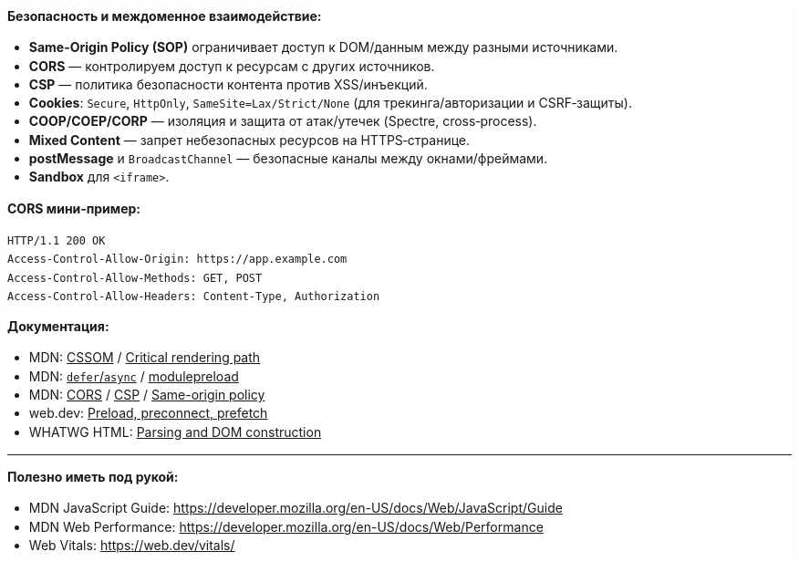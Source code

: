 **Безопасность и междоменное взаимодействие:**
- **Same-Origin Policy (SOP)** ограничивает доступ к DOM/данным между разными источниками.
- **CORS** — контролируем доступ к ресурсам с других источников.
- **CSP** — политика безопасности контента против XSS/инъекций.
- **Cookies**: `Secure`, `HttpOnly`, `SameSite=Lax/Strict/None` (для трекинга/авторизации и CSRF‑защиты).
- **COOP/COEP/CORP** — изоляция и защита от атак/утечек (Spectre, cross‑process).  
- **Mixed Content** — запрет небезопасных ресурсов на HTTPS‑странице.
- **postMessage** и `BroadcastChannel` — безопасные каналы между окнами/фреймами.
- **Sandbox** для `<iframe>`.

**CORS мини‑пример:**
```http
HTTP/1.1 200 OK
Access-Control-Allow-Origin: https://app.example.com
Access-Control-Allow-Methods: GET, POST
Access-Control-Allow-Headers: Content-Type, Authorization
```

**Документация:**  
- MDN: [CSSOM](https://developer.mozilla.org/en-US/docs/Web/API/CSS_Object_Model) / [Critical rendering path](https://developer.mozilla.org/en-US/docs/Web/Performance/Critical_rendering_path)  
- MDN: [`defer`/`async`](https://developer.mozilla.org/en-US/docs/Learn/JavaScript/Asynchronous/Promises#async_and_await) / [modulepreload](https://developer.mozilla.org/en-US/docs/Web/HTML/Attributes/rel/modulepreload)  
- MDN: [CORS](https://developer.mozilla.org/en-US/docs/Web/HTTP/CORS) / [CSP](https://developer.mozilla.org/en-US/docs/Web/HTTP/CSP) / [Same-origin policy](https://developer.mozilla.org/en-US/docs/Web/Security/Same-origin_policy)  
- web.dev: [Preload, preconnect, prefetch](https://web.dev/articles/fast#prioritize-and-distribute-network-resources)  
- WHATWG HTML: [Parsing and DOM construction](https://html.spec.whatwg.org/#parsing)

---

**Полезно иметь под рукой:**
- MDN JavaScript Guide: https://developer.mozilla.org/en-US/docs/Web/JavaScript/Guide
- MDN Web Performance: https://developer.mozilla.org/en-US/docs/Web/Performance
- Web Vitals: https://web.dev/vitals/
